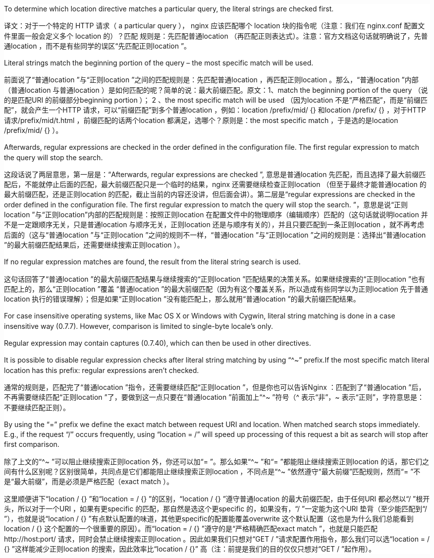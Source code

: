 To determine which location directive matches a particular query, the literal strings are checked first.

译文：对于一个特定的 HTTP 请求（ a particular query ）， nginx 应该匹配哪个 location 块的指令呢（注意：我们在 nginx.conf 配置文件里面一般会定义多个 location 的）？匹配 规则是：先匹配普通location （再匹配正则表达式）。注意：官方文档这句话就明确说了，先普通location ，而不是有些同学的误区“先匹配正则location ”。

Literal strings match the beginning portion of the query – the most specific match will be used.

前面说了“普通location ”与“正则location ”之间的匹配规则是：先匹配普通location ，再匹配正则location 。那么，“普通location ”内部（普通location 与普通location ）是如何匹配的呢？简单的说：最大前缀匹配。原文：1、match the beginning portion of the query （说的是匹配URI 的前缀部分beginning portion ）； 2 、the most specific match will be used （因为location 不是“严格匹配”，而是“前缀匹配”，就会产生一个HTTP 请求，可以“前缀匹配”到多个普通location ，例如：location /prefix/mid/ {} 和location /prefix/ {} ，对于HTTP 请求/prefix/mid/t.html ，前缀匹配的话两个location 都满足，选哪个？原则是：the most specific match ，于是选的是location /prefix/mid/ {} ）。

Afterwards, regular expressions are checked in the order defined in the configuration file. The first regular expression to match the query will stop the search.

这段话说了两层意思，第一层是：“Afterwards, regular expressions are checked ”, 意思是普通location 先匹配，而且选择了最大前缀匹配后，不能就停止后面的匹配，最大前缀匹配只是一个临时的结果，nginx 还需要继续检查正则location （但至于最终才能普通location 的最大前缀匹配，还是正则location 的匹配，截止当前的内容还没讲，但后面会讲）。第二层是“regular expressions are checked in the order defined in the configuration file. The first regular expression to match the query will stop the search. ”，意思是说“正则location ”与“正则location”内部的匹配规则是：按照正则location 在配置文件中的物理顺序（编辑顺序）匹配的（这句话就说明location 并不是一定跟顺序无关，只是普通location 与顺序无关，正则location 还是与顺序有关的），并且只要匹配到一条正则location ，就不再考虑后面的（这与“普通location ”与“正则location ”之间的规则不一样，“普通location ”与“正则location ”之间的规则是：选择出“普通location ”的最大前缀匹配结果后，还需要继续搜索正则location ）。

If no regular expression matches are found, the result from the literal string search is used.

这句话回答了“普通location ”的最大前缀匹配结果与继续搜索的“正则location ”匹配结果的决策关系。如果继续搜索的“正则location ”也有匹配上的，那么“正则location ”覆盖 “普通location ”的最大前缀匹配（因为有这个覆盖关系，所以造成有些同学以为正则location 先于普通location 执行的错误理解）；但是如果“正则location ”没有能匹配上，那么就用“普通location ”的最大前缀匹配结果。

For case insensitive operating systems, like Mac OS X or Windows with Cygwin, literal string matching is done in a case insensitive way (0.7.7). However, comparison is limited to single-byte locale’s only.

Regular expression may contain captures (0.7.40), which can then be used in other directives.

It is possible to disable regular expression checks after literal string matching by using “^~” prefix.If the most specific match literal location has this prefix: regular expressions aren’t checked.

通常的规则是，匹配完了“普通location ”指令，还需要继续匹配“正则location ”，但是你也可以告诉Nginx ：匹配到了“普通location ”后，不再需要继续匹配“正则location ”了，要做到这一点只要在“普通location ”前面加上“^~ ”符号（^ 表示“非”，~ 表示“正则”，字符意思是：不要继续匹配正则）。

By using the “=” prefix we define the exact match between request URI and location. When matched search stops immediately. E.g., if the request “/” occurs frequently, using “location = /” will speed up processing of this request a bit as search will stop after first comparison.

除了上文的“^~ ”可以阻止继续搜索正则location 外，你还可以加“= ”。那么如果“^~ ”和“= ”都能阻止继续搜索正则location 的话，那它们之间有什么区别呢？区别很简单，共同点是它们都能阻止继续搜索正则location ，不同点是“^~ ”依然遵守“最大前缀”匹配规则，然而“= ”不是“最大前缀”，而是必须是严格匹配（exact match ）。

这里顺便讲下“location / {} ”和“location = / {} ”的区别，“location / {} ”遵守普通location 的最大前缀匹配，由于任何URI 都必然以“/ ”根开头，所以对于一个URI ，如果有更specific 的匹配，那自然是选这个更specific 的，如果没有，“/ ”一定能为这个URI 垫背（至少能匹配到“/ ”），也就是说“location / {} ”有点默认配置的味道，其他更specific的配置能覆盖overwrite 这个默认配置（这也是为什么我们总能看到location / {} 这个配置的一个很重要的原因）。而“location = / {} ”遵守的是“严格精确匹配exact match ”，也就是只能匹配 http://host:port/ 请求，同时会禁止继续搜索正则location 。因此如果我们只想对“GET / ”请求配置作用指令，那么我们可以选“location = / {} ”这样能减少正则location 的搜索，因此效率比“location / {}” 高（注：前提是我们的目的仅仅只想对“GET / ”起作用）。
